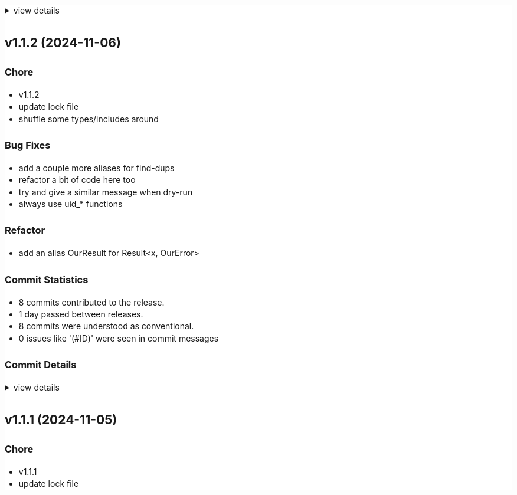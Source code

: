 <details><summary>view details</summary></details>

## v1.1.2 (2024-11-06)

<csr-id-0000026923ba236ad9c7396f24fe2655971a7187/>
<csr-id-000002580e3e43e86528d48230aada890c18a913/>
<csr-id-0000021d4d1c41beba5cb395a15067a7f9ac804e/>
<csr-id-000001999305c2a32214fb55cdd28402701bd768/>

### Chore

 - <csr-id-0000026923ba236ad9c7396f24fe2655971a7187/> v1.1.2
 - <csr-id-000002580e3e43e86528d48230aada890c18a913/> update lock file
 - <csr-id-0000021d4d1c41beba5cb395a15067a7f9ac804e/> shuffle some types/includes around

### Bug Fixes

 - <csr-id-00000240ff5d84e2e727682ca9caa422c6ffa0b7/> add a couple more aliases for find-dups
 - <csr-id-000002395b75258111096b523e4a32893677ad4e/> refactor a bit of code here too
 - <csr-id-000002283660546a9b52a7ce41dea28cfa1d0be3/> try and give a similar message when dry-run
 - <csr-id-0000020cd56633d3e2b30e0cd76bd50e3f49bfa6/> always use uid_* functions

### Refactor

 - <csr-id-000001999305c2a32214fb55cdd28402701bd768/> add an alias OurResult for Result<x, OurError>

### Commit Statistics

<csr-read-only-do-not-edit/>

 - 8 commits contributed to the release.
 - 1 day passed between releases.
 - 8 commits were understood as [conventional](https://www.conventionalcommits.org).
 - 0 issues like '(#ID)' were seen in commit messages

### Commit Details

<csr-read-only-do-not-edit/>

<details><summary>view details</summary></details>

## v1.1.1 (2024-11-05)

<csr-id-0000018e1249ac1ff1b4d76cb77a3967a96cece1/>
<csr-id-000001724dfb80f660c8c2fb277b8768c2ea4ac2/>
<csr-id-000001665c76fcb6cb652ee69f7dd1f17f33ace6/>
<csr-id-00000142ef7b70894811e79fdce929d15dad12ba/>

### Chore

 - <csr-id-0000018e1249ac1ff1b4d76cb77a3967a96cece1/> v1.1.1
 - <csr-id-000001724dfb80f660c8c2fb277b8768c2ea4ac2/> update lock file
